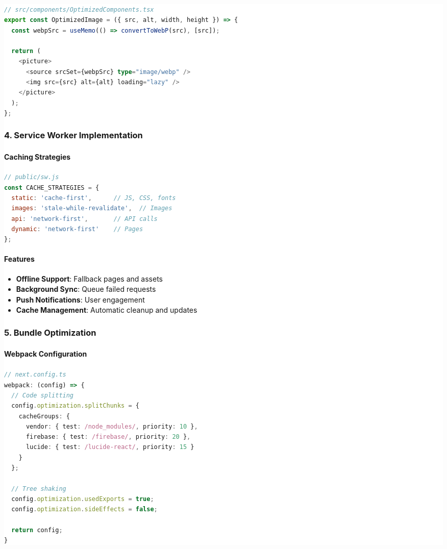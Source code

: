 ```typescript
// src/components/OptimizedComponents.tsx
export const OptimizedImage = ({ src, alt, width, height }) => {
  const webpSrc = useMemo(() => convertToWebP(src), [src]);
  
  return (
    <picture>
      <source srcSet={webpSrc} type="image/webp" />
      <img src={src} alt={alt} loading="lazy" />
    </picture>
  );
};
```

### 4. Service Worker Implementation

#### Caching Strategies
```javascript
// public/sw.js
const CACHE_STRATEGIES = {
  static: 'cache-first',      // JS, CSS, fonts
  images: 'stale-while-revalidate',  // Images
  api: 'network-first',       // API calls
  dynamic: 'network-first'    // Pages
};
```

#### Features
- **Offline Support**: Fallback pages and assets
- **Background Sync**: Queue failed requests
- **Push Notifications**: User engagement
- **Cache Management**: Automatic cleanup and updates

### 5. Bundle Optimization

#### Webpack Configuration
```typescript
// next.config.ts
webpack: (config) => {
  // Code splitting
  config.optimization.splitChunks = {
    cacheGroups: {
      vendor: { test: /node_modules/, priority: 10 },
      firebase: { test: /firebase/, priority: 20 },
      lucide: { test: /lucide-react/, priority: 15 }
    }
  };
  
  // Tree shaking
  config.optimization.usedExports = true;
  config.optimization.sideEffects = false;
  
  return config;
}
```
